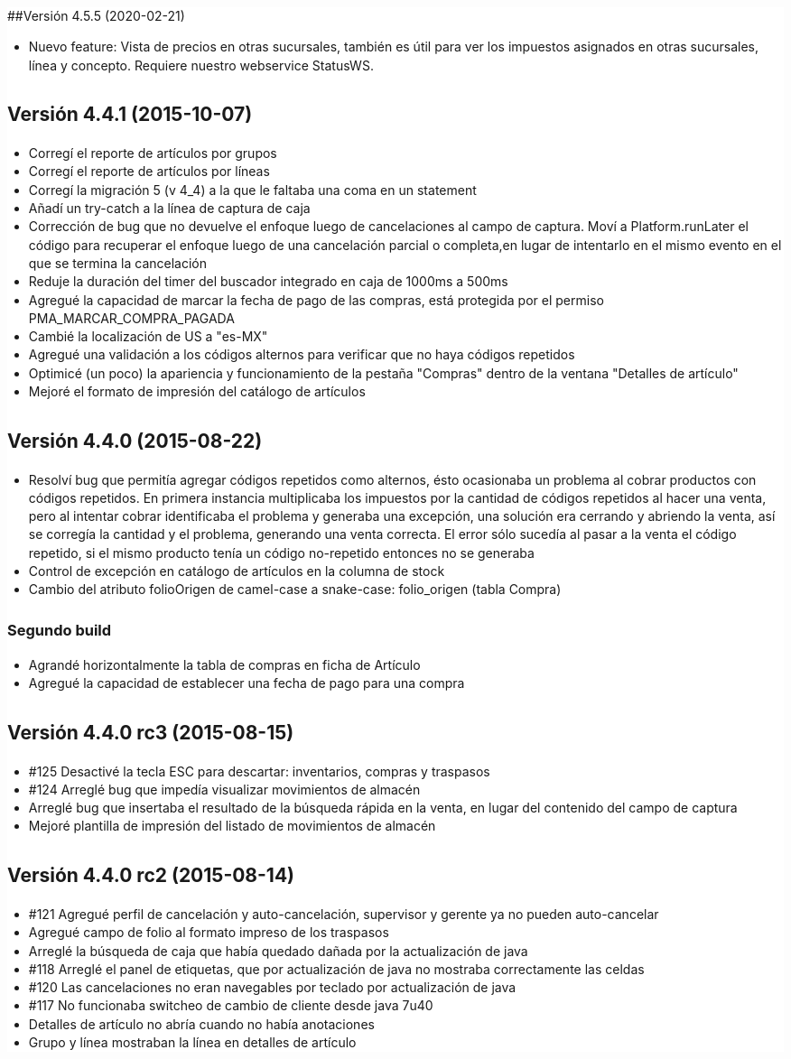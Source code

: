 ##Versión 4.5.5 (2020-02-21)
- Nuevo feature: Vista de precios en otras sucursales, también es útil para ver los impuestos asignados en otras sucursales, línea y concepto. Requiere nuestro webservice StatusWS.

## Versión 4.4.1 (2015-10-07)
- Corregí el reporte de artículos por grupos
- Corregí el reporte de artículos por líneas
- Corregí la migración 5 (v 4_4) a la que le faltaba una coma en un statement
- Añadí un try-catch a la línea de captura de caja
- Corrección de bug que no devuelve el enfoque luego de cancelaciones al campo de captura. Moví a Platform.runLater el 
código para recuperar el enfoque luego de una cancelación parcial o completa,en lugar de intentarlo en el mismo evento 
en el que se termina la cancelación
- Reduje la duración del timer del buscador integrado en caja de 1000ms a 500ms
- Agregué la capacidad de marcar la fecha de pago de las compras, está protegida por el permiso PMA_MARCAR_COMPRA_PAGADA
- Cambié la localización de US a "es-MX"
- Agregué una validación a los códigos alternos para verificar que no haya códigos repetidos
- Optimicé (un poco) la apariencia y funcionamiento de la pestaña "Compras" dentro de la ventana "Detalles de artículo"
- Mejoré el formato de impresión del catálogo de artículos

## Versión 4.4.0 (2015-08-22)
- Resolví bug que permitía agregar códigos repetidos como alternos, ésto ocasionaba un problema al cobrar productos con códigos repetidos.
 En primera instancia multiplicaba los impuestos por la cantidad de códigos repetidos al hacer una venta, pero al intentar cobrar identificaba el problema y
  generaba una excepción, una solución era cerrando y abriendo la venta, así se corregía la cantidad y el problema, generando una venta correcta.
  El error sólo sucedía al pasar a la venta el código repetido, si el mismo producto tenía un código no-repetido entonces no se generaba
- Control de excepción en catálogo de artículos en la columna de stock
- Cambio del atributo folioOrigen de camel-case a snake-case: folio_origen (tabla Compra)
### Segundo build
- Agrandé horizontalmente la tabla de compras en ficha de Artículo
- Agregué la capacidad de establecer una fecha de pago para una compra

## Versión 4.4.0 rc3 (2015-08-15)
- #125 Desactivé la tecla ESC para descartar: inventarios, compras y traspasos
- #124 Arreglé bug que impedía visualizar movimientos de almacén
- Arreglé bug que insertaba el resultado de la búsqueda rápida en la venta, en lugar del contenido del campo de captura
- Mejoré plantilla de impresión del listado de movimientos de almacén

## Versión 4.4.0 rc2 (2015-08-14)
- #121 Agregué perfil de cancelación y auto-cancelación, supervisor y gerente ya no pueden auto-cancelar
- Agregué campo de folio al formato impreso de los traspasos
- Arreglé la búsqueda de caja que había quedado dañada por la actualización de java
- #118 Arreglé el panel de etiquetas, que por actualización de java no mostraba correctamente las celdas
- #120 Las cancelaciones no eran navegables por teclado por actualización de java
- #117 No funcionaba switcheo de cambio de cliente desde java 7u40
- Detalles de artículo no abría cuando no había anotaciones
- Grupo y línea mostraban la línea en detalles de artículo
